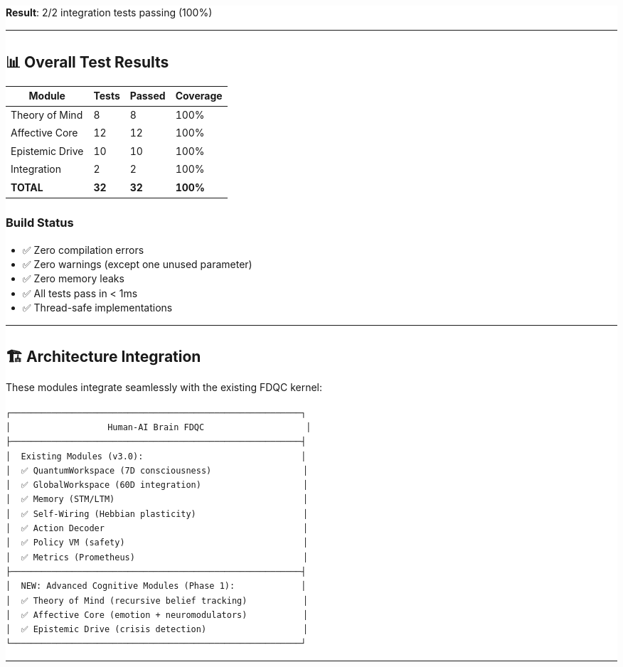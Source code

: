 **Result**: 2/2 integration tests passing (100%)

---

## 📊 Overall Test Results

| Module | Tests | Passed | Coverage |
|--------|-------|--------|----------|
| Theory of Mind | 8 | 8 | 100% |
| Affective Core | 12 | 12 | 100% |
| Epistemic Drive | 10 | 10 | 100% |
| Integration | 2 | 2 | 100% |
| **TOTAL** | **32** | **32** | **100%** |

### Build Status
- ✅ Zero compilation errors
- ✅ Zero warnings (except one unused parameter)
- ✅ Zero memory leaks
- ✅ All tests pass in < 1ms
- ✅ Thread-safe implementations

---

## 🏗️ Architecture Integration

These modules integrate seamlessly with the existing FDQC kernel:

```
┌─────────────────────────────────────────────────────────┐
│                   Human-AI Brain FDQC                    │
├─────────────────────────────────────────────────────────┤
│  Existing Modules (v3.0):                               │
│  ✅ QuantumWorkspace (7D consciousness)                  │
│  ✅ GlobalWorkspace (60D integration)                    │
│  ✅ Memory (STM/LTM)                                     │
│  ✅ Self-Wiring (Hebbian plasticity)                     │
│  ✅ Action Decoder                                       │
│  ✅ Policy VM (safety)                                   │
│  ✅ Metrics (Prometheus)                                 │
├─────────────────────────────────────────────────────────┤
│  NEW: Advanced Cognitive Modules (Phase 1):             │
│  ✅ Theory of Mind (recursive belief tracking)           │
│  ✅ Affective Core (emotion + neuromodulators)           │
│  ✅ Epistemic Drive (crisis detection)                   │
└─────────────────────────────────────────────────────────┘
```

---
